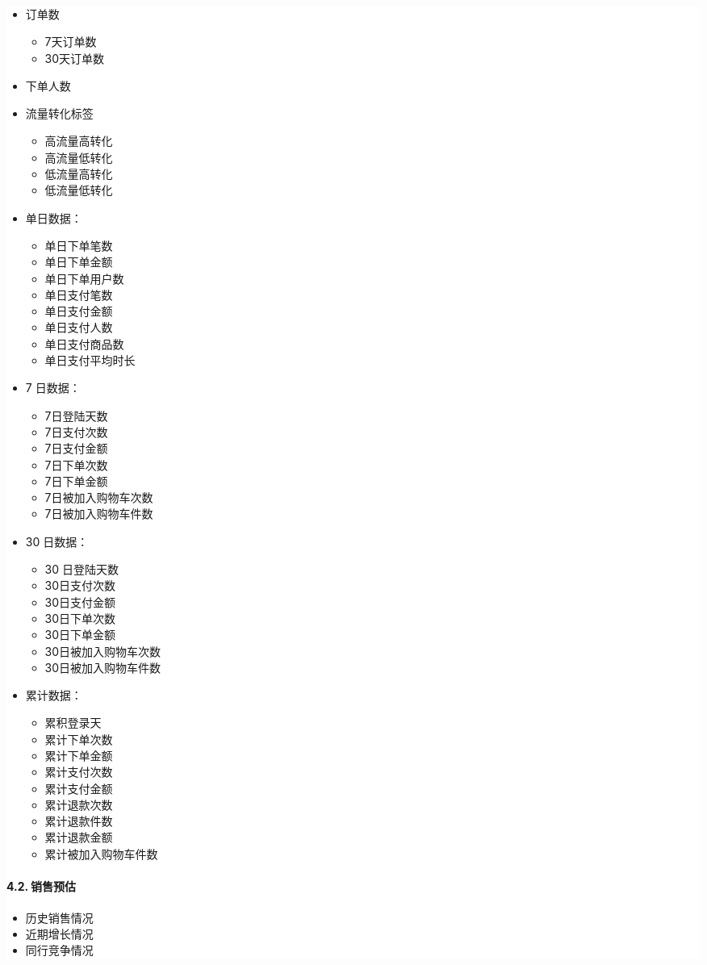 - 订单数
  - 7天订单数
  - 30天订单数
- 下单人数

- 流量转化标签
  - 高流量高转化
  - 高流量低转化
  - 低流量高转化
  - 低流量低转化

- 单日数据：
  - 单日下单笔数
  - 单日下单金额
  - 单日下单用户数
  - 单日支付笔数
  - 单日支付金额
  - 单日支付人数
  - 单日支付商品数
  - 单日支付平均时长
- 7 日数据：
  - 7日登陆天数
  - 7日支付次数
  - 7日支付金额
  - 7日下单次数
  - 7日下单金额
  - 7日被加入购物车次数
  - 7日被加入购物车件数
- 30 日数据：
  - 30 日登陆天数
  - 30日支付次数
  - 30日支付金额
  - 30日下单次数
  - 30日下单金额
  - 30日被加入购物车次数
  - 30日被加入购物车件数
- 累计数据：
  - 累积登录天
  - 累计下单次数
  - 累计下单金额
  - 累计支付次数
  - 累计支付金额
  - 累计退款次数
  - 累计退款件数
  - 累计退款金额
  - 累计被加入购物车件数

#### 4.2. 销售预估

- 历史销售情况
- 近期增长情况
- 同行竞争情况
